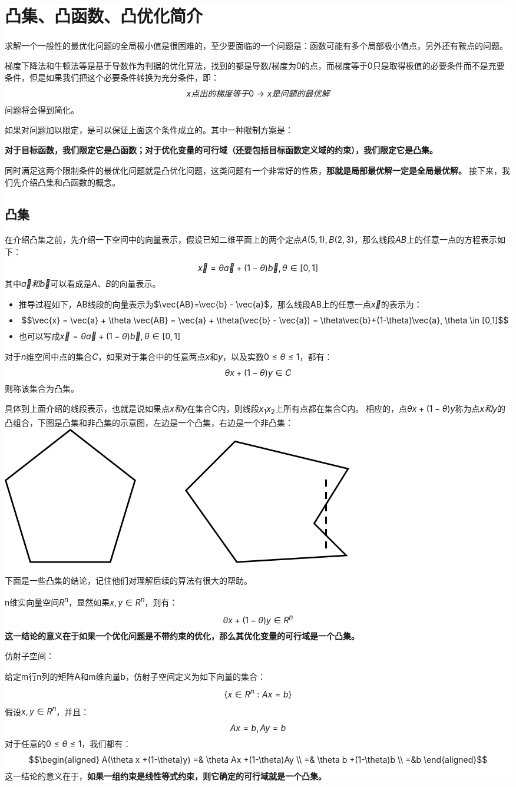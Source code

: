 # 凸集、凸函数、凸优化简介
求解一个一般性的最优化问题的全局极小值是很困难的，至少要面临的一个问题是：函数可能有多个局部极小值点，另外还有鞍点的问题。

梯度下降法和牛顿法等是基于导数作为判据的优化算法，找到的都是导数/梯度为0的点，而梯度等于0只是取得极值的必要条件而不是充要条件，但是如果我们把这个必要条件转换为充分条件，即：
$$x点出的梯度等于0  \rightarrow x是问题的最优解$$
问题将会得到简化。

如果对问题加以限定，是可以保证上面这个条件成立的。其中一种限制方案是：

**对于目标函数，我们限定它是凸函数；对于优化变量的可行域（还要包括目标函数定义域的约束），我们限定它是凸集。**

同时满足这两个限制条件的最优化问题就是凸优化问题，这类问题有一个非常好的性质，**那就是局部最优解一定是全局最优解。**
接下来，我们先介绍凸集和凸函数的概念。

## 凸集
在介绍凸集之前，先介绍一下空间中的向量表示，假设已知二维平面上的两个定点$A(5,1), B(2,3)$，那么线段$AB$上的任意一点的方程表示如下：
$$\vec{x} = \theta \vec{a} +(1-\theta)\vec{b},\theta \in [0,1]$$
其中$\vec{a}和\vec{b}$可以看成是$A、B$的向量表示。
- 推导过程如下，AB线段的向量表示为$\vec{AB}=\vec{b} - \vec{a}$，那么线段AB上的任意一点$\vec{x}$的表示为：
- $$\vec{x} = \vec{a} + \theta \vec{AB} = \vec{a} + \theta(\vec{b} - \vec{a}) = \theta\vec{b}+(1-\theta)\vec{a}, \theta \in [0,1]$$
- 也可以写成$\vec{x} = \theta \vec{a} +(1-\theta)\vec{b},\theta \in [0,1]$


对于$n$维空间中点的集合$C$，如果对于集合中的任意两点$x$和$y$，以及实数$0 \leq \theta \leq 1$，都有：
$$\theta x+ (1-\theta)y \in C$$
则称该集合为凸集。

具体到上面介绍的线段表示，也就是说如果点$x和y$在集合C内，则线段$x_1x_2$上所有点都在集合C内。
相应的，点$\theta x+(1-\theta)y$称为点$x和y$的凸组合，下图是凸集和非凸集的示意图，左边是一个凸集，右边是一个非凸集：
![](../../figure/72.png)

下面是一些凸集的结论，记住他们对理解后续的算法有很大的帮助。

n维实向量空间$R^n$，显然如果$x,y \in R^n$，则有：
$$\theta x + (1-\theta) y \in R^n$$
**这一结论的意义在于如果一个优化问题是不带约束的优化，那么其优化变量的可行域是一个凸集。**

仿射子空间：

给定m行n列的矩阵A和m维向量b，仿射子空间定义为如下向量的集合：
$$\{x\in R^n:Ax=b \}$$
假设$x,y \in R^n$，并且：
$$Ax=b, Ay=b$$
对于任意的$0 \leq \theta \leq 1$，我们都有：
$$\begin{aligned}
    A(\theta x +(1-\theta)y) =& \theta Ax +(1-\theta)Ay \\
        =& \theta b +(1-\theta)b \\
        =&b 
\end{aligned}$$
这一结论的意义在于，**如果一组约束是线性等式约束，则它确定的可行域就是一个凸集。**

